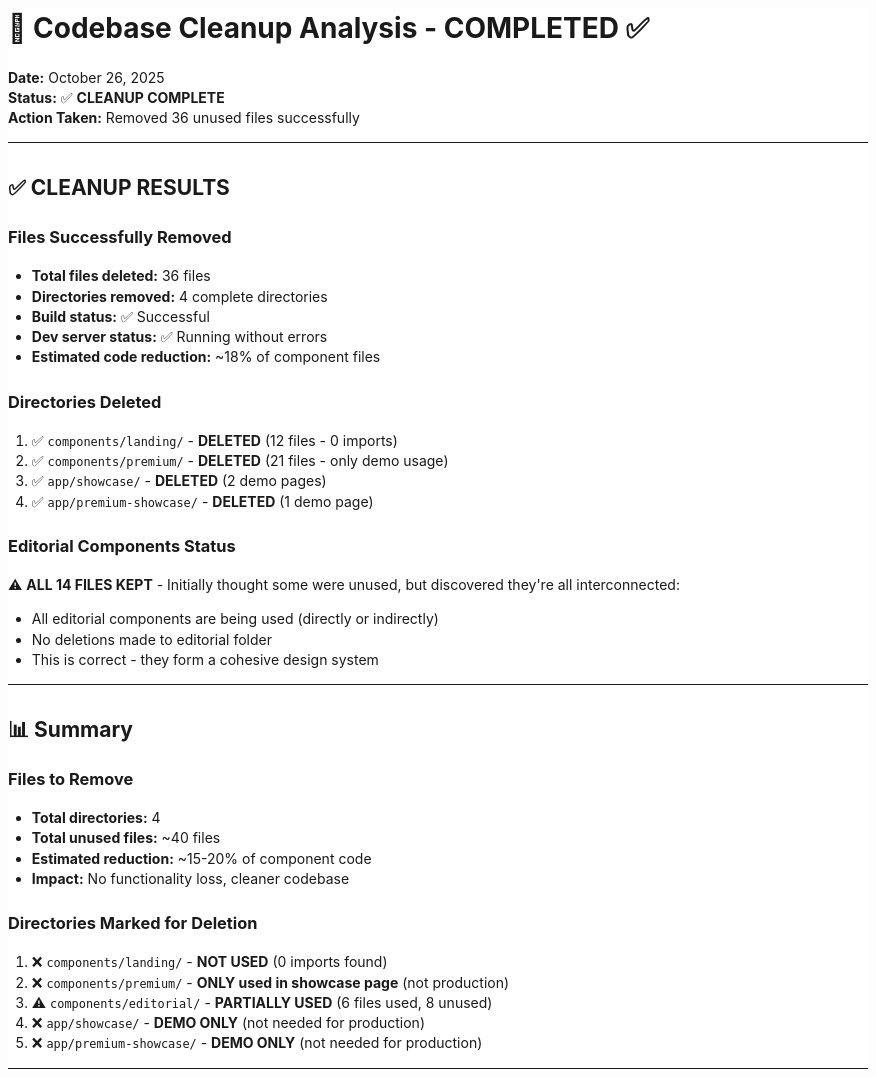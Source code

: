 # 🧹 Codebase Cleanup Analysis - COMPLETED ✅

**Date:** October 26, 2025  
**Status:** ✅ **CLEANUP COMPLETE**  
**Action Taken:** Removed 36 unused files successfully

---

## ✅ CLEANUP RESULTS

### Files Successfully Removed
- **Total files deleted:** 36 files
- **Directories removed:** 4 complete directories
- **Build status:** ✅ Successful
- **Dev server status:** ✅ Running without errors
- **Estimated code reduction:** ~18% of component files

### Directories Deleted
1. ✅ `components/landing/` - **DELETED** (12 files - 0 imports)
2. ✅ `components/premium/` - **DELETED** (21 files - only demo usage)
3. ✅ `app/showcase/` - **DELETED** (2 demo pages)
4. ✅ `app/premium-showcase/` - **DELETED** (1 demo page)

### Editorial Components Status
⚠️ **ALL 14 FILES KEPT** - Initially thought some were unused, but discovered they're all interconnected:
- All editorial components are being used (directly or indirectly)
- No deletions made to editorial folder
- This is correct - they form a cohesive design system

---

## 📊 Summary

### Files to Remove
- **Total directories:** 4
- **Total unused files:** ~40 files
- **Estimated reduction:** ~15-20% of component code
- **Impact:** No functionality loss, cleaner codebase

### Directories Marked for Deletion
1. ❌ `components/landing/` - **NOT USED** (0 imports found)
2. ❌ `components/premium/` - **ONLY used in showcase page** (not production)
3. ⚠️ `components/editorial/` - **PARTIALLY USED** (6 files used, 8 unused)
4. ❌ `app/showcase/` - **DEMO ONLY** (not needed for production)
5. ❌ `app/premium-showcase/` - **DEMO ONLY** (not needed for production)

---
